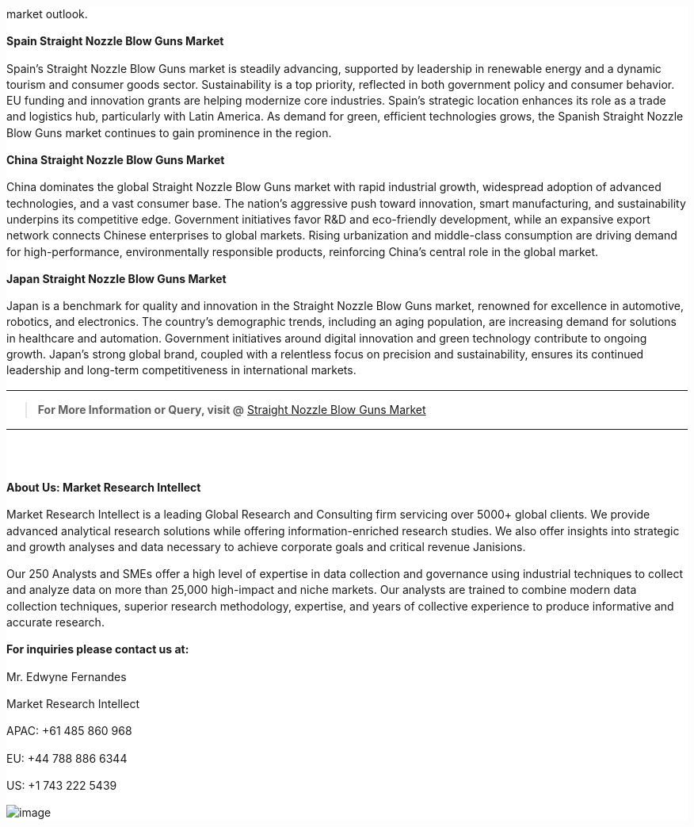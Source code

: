 market outlook.</p><p class="" data-start="4424" data-end="4975"><strong data-start="4424" data-end="4445">Spain Straight Nozzle Blow Guns Market</strong></p><p class="" data-start="4424" data-end="4975">Spain&rsquo;s Straight Nozzle Blow Guns market is steadily advancing, supported by leadership in renewable energy and a dynamic tourism and consumer goods sector. Sustainability is a top priority, reflected in both government policy and consumer behavior. EU funding and innovation grants are helping modernize core industries. Spain&rsquo;s strategic location enhances its role as a trade and logistics hub, particularly with Latin America. As demand for green, efficient technologies grows, the Spanish Straight Nozzle Blow Guns market continues to gain prominence in the region.</p><p class="" data-start="4977" data-end="5589"><strong data-start="4977" data-end="4998">China Straight Nozzle Blow Guns Market</strong></p><p class="" data-start="4977" data-end="5589">China dominates the global Straight Nozzle Blow Guns market with rapid industrial growth, widespread adoption of advanced technologies, and a vast consumer base. The nation&rsquo;s aggressive push toward innovation, smart manufacturing, and sustainability underpins its competitive edge. Government initiatives favor R&amp;D and eco-friendly development, while an expansive export network connects Chinese enterprises to global markets. Rising urbanization and middle-class consumption are driving demand for high-performance, environmentally responsible products, reinforcing China&rsquo;s central role in the global market.</p><p class="" data-start="5591" data-end="6162"><strong data-start="5591" data-end="5612">Japan Straight Nozzle Blow Guns Market</strong></p><p class="" data-start="5591" data-end="6162">Japan is a benchmark for quality and innovation in the Straight Nozzle Blow Guns market, renowned for excellence in automotive, robotics, and electronics. The country&rsquo;s demographic trends, including an aging population, are increasing demand for solutions in healthcare and automation. Government initiatives around digital innovation and green technology contribute to ongoing growth. Japan&rsquo;s strong global brand, coupled with a relentless focus on precision and sustainability, ensures its continued leadership and long-term competitiveness in international markets.</p><hr /><blockquote><p><span class="font-[700]"><strong>For More Information or Query, visit&nbsp;@</strong>&nbsp;</span><span class="font-[700]"><a href="https://www.marketresearchintellect.com/product/global-straight-nozzle-blow-guns-market-size-and-forecast/?utm_source=Linkedin&utm_medium=019" target="_blank" data-tracking-control-name="article-ssr-frontend-pulse_little-text-block" data-tracking-will-navigate="" data-test-link="">Straight Nozzle Blow Guns Market</a></span></p></blockquote><hr /><h3>&nbsp;</h3><p><strong><span class="font-[700]">About Us: Market Research Intellect</span></strong></p><p><span class="">Market Research Intellect is a leading Global Research and Consulting firm servicing over 5000+ global clients. We provide advanced analytical research solutions while offering information-enriched research studies.&nbsp;</span>We also offer insights into strategic and growth analyses and data necessary to achieve corporate goals and critical revenue Janisions.</p><p><span class="">Our 250 Analysts and SMEs offer a high level of expertise in data collection and governance using industrial techniques to collect and analyze data on more than 25,000 high-impact and niche markets. Our analysts are trained to combine modern data collection techniques, superior research methodology, expertise, and years of collective experience to produce informative and accurate research.</span></p><p><strong>For inquiries please contact us at:</strong></p><p>Mr. Edwyne Fernandes</p><p>Market Research Intellect</p><p>APAC: +61 485 860 968</p><p>EU: +44 788 886 6344</p><p>US: +1 743 222 5439</p>
![image](https://github.com/user-attachments/assets/96b140e7-b471-4f10-94f9-844b89c62427)

